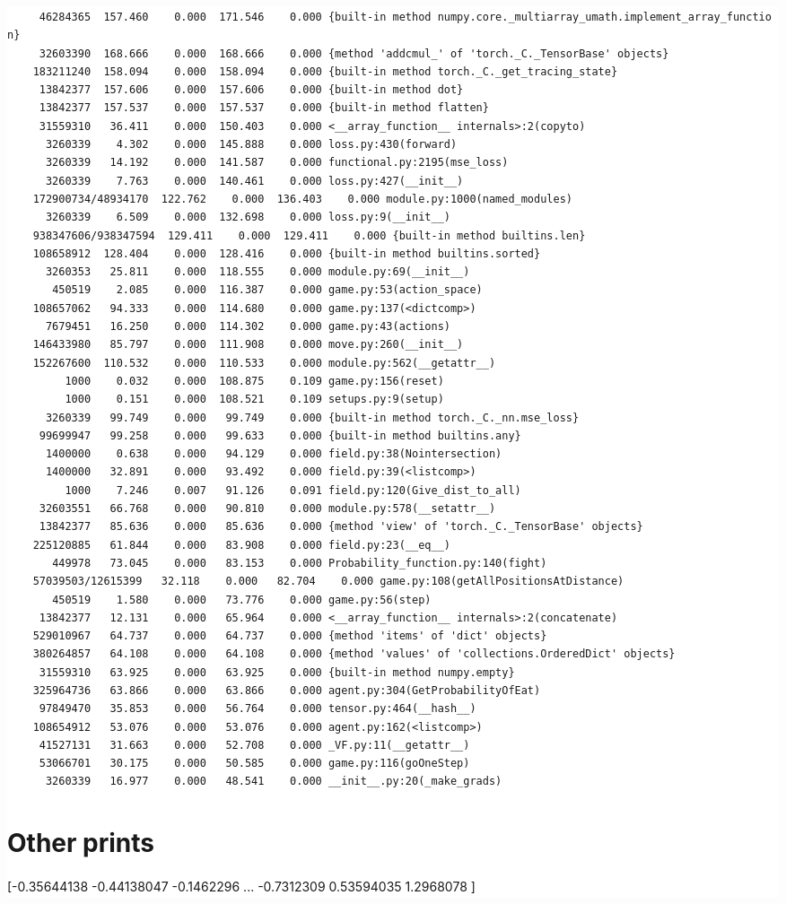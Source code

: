          46284365  157.460    0.000  171.546    0.000 {built-in method numpy.core._multiarray_umath.implement_array_function}
         32603390  168.666    0.000  168.666    0.000 {method 'addcmul_' of 'torch._C._TensorBase' objects}
        183211240  158.094    0.000  158.094    0.000 {built-in method torch._C._get_tracing_state}
         13842377  157.606    0.000  157.606    0.000 {built-in method dot}
         13842377  157.537    0.000  157.537    0.000 {built-in method flatten}
         31559310   36.411    0.000  150.403    0.000 <__array_function__ internals>:2(copyto)
          3260339    4.302    0.000  145.888    0.000 loss.py:430(forward)
          3260339   14.192    0.000  141.587    0.000 functional.py:2195(mse_loss)
          3260339    7.763    0.000  140.461    0.000 loss.py:427(__init__)
        172900734/48934170  122.762    0.000  136.403    0.000 module.py:1000(named_modules)
          3260339    6.509    0.000  132.698    0.000 loss.py:9(__init__)
        938347606/938347594  129.411    0.000  129.411    0.000 {built-in method builtins.len}
        108658912  128.404    0.000  128.416    0.000 {built-in method builtins.sorted}
          3260353   25.811    0.000  118.555    0.000 module.py:69(__init__)
           450519    2.085    0.000  116.387    0.000 game.py:53(action_space)
        108657062   94.333    0.000  114.680    0.000 game.py:137(<dictcomp>)
          7679451   16.250    0.000  114.302    0.000 game.py:43(actions)
        146433980   85.797    0.000  111.908    0.000 move.py:260(__init__)
        152267600  110.532    0.000  110.533    0.000 module.py:562(__getattr__)
             1000    0.032    0.000  108.875    0.109 game.py:156(reset)
             1000    0.151    0.000  108.521    0.109 setups.py:9(setup)
          3260339   99.749    0.000   99.749    0.000 {built-in method torch._C._nn.mse_loss}
         99699947   99.258    0.000   99.633    0.000 {built-in method builtins.any}
          1400000    0.638    0.000   94.129    0.000 field.py:38(Nointersection)
          1400000   32.891    0.000   93.492    0.000 field.py:39(<listcomp>)
             1000    7.246    0.007   91.126    0.091 field.py:120(Give_dist_to_all)
         32603551   66.768    0.000   90.810    0.000 module.py:578(__setattr__)
         13842377   85.636    0.000   85.636    0.000 {method 'view' of 'torch._C._TensorBase' objects}
        225120885   61.844    0.000   83.908    0.000 field.py:23(__eq__)
           449978   73.045    0.000   83.153    0.000 Probability_function.py:140(fight)
        57039503/12615399   32.118    0.000   82.704    0.000 game.py:108(getAllPositionsAtDistance)
           450519    1.580    0.000   73.776    0.000 game.py:56(step)
         13842377   12.131    0.000   65.964    0.000 <__array_function__ internals>:2(concatenate)
        529010967   64.737    0.000   64.737    0.000 {method 'items' of 'dict' objects}
        380264857   64.108    0.000   64.108    0.000 {method 'values' of 'collections.OrderedDict' objects}
         31559310   63.925    0.000   63.925    0.000 {built-in method numpy.empty}
        325964736   63.866    0.000   63.866    0.000 agent.py:304(GetProbabilityOfEat)
         97849470   35.853    0.000   56.764    0.000 tensor.py:464(__hash__)
        108654912   53.076    0.000   53.076    0.000 agent.py:162(<listcomp>)
         41527131   31.663    0.000   52.708    0.000 _VF.py:11(__getattr__)
         53066701   30.175    0.000   50.585    0.000 game.py:116(goOneStep)
          3260339   16.977    0.000   48.541    0.000 __init__.py:20(_make_grads)


# Other prints

[-0.35644138 -0.44138047 -0.1462296  ... -0.7312309   0.53594035
  1.2968078 ]
